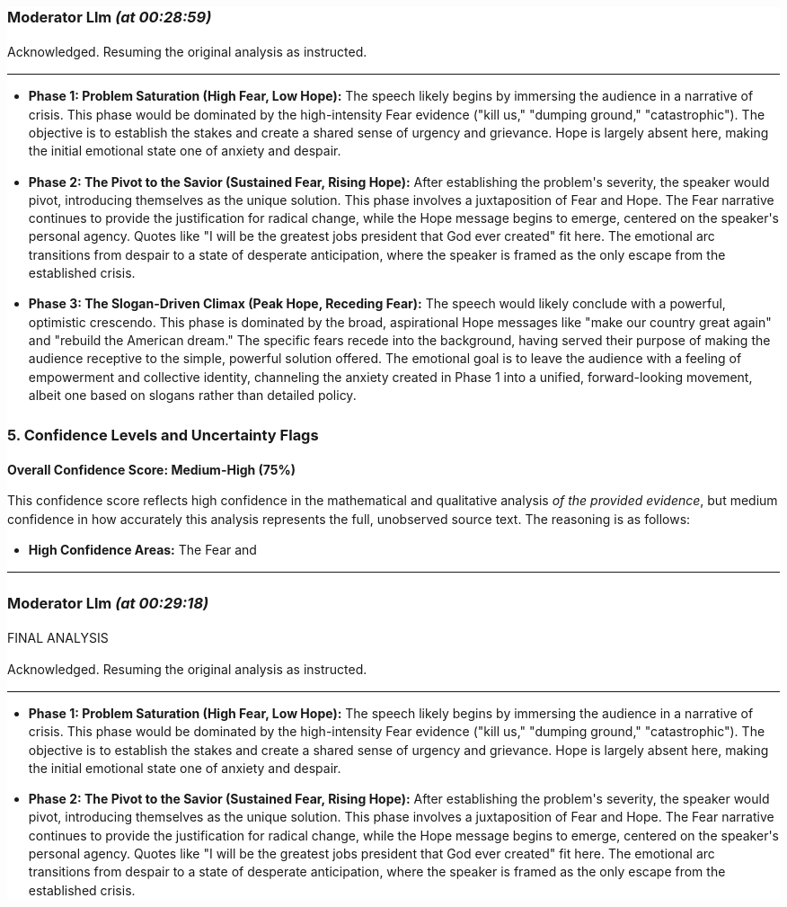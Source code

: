 
### Moderator Llm *(at 00:28:59)*

Acknowledged. Resuming the original analysis as instructed.

---

*   **Phase 1: Problem Saturation (High Fear, Low Hope):** The speech likely begins by immersing the audience in a narrative of crisis. This phase would be dominated by the high-intensity Fear evidence ("kill us," "dumping ground," "catastrophic"). The objective is to establish the stakes and create a shared sense of urgency and grievance. Hope is largely absent here, making the initial emotional state one of anxiety and despair.

*   **Phase 2: The Pivot to the Savior (Sustained Fear, Rising Hope):** After establishing the problem's severity, the speaker would pivot, introducing themselves as the unique solution. This phase involves a juxtaposition of Fear and Hope. The Fear narrative continues to provide the justification for radical change, while the Hope message begins to emerge, centered on the speaker's personal agency. Quotes like "I will be the greatest jobs president that God ever created" fit here. The emotional arc transitions from despair to a state of desperate anticipation, where the speaker is framed as the only escape from the established crisis.

*   **Phase 3: The Slogan-Driven Climax (Peak Hope, Receding Fear):** The speech would likely conclude with a powerful, optimistic crescendo. This phase is dominated by the broad, aspirational Hope messages like "make our country great again" and "rebuild the American dream." The specific fears recede into the background, having served their purpose of making the audience receptive to the simple, powerful solution offered. The emotional goal is to leave the audience with a feeling of empowerment and collective identity, channeling the anxiety created in Phase 1 into a unified, forward-looking movement, albeit one based on slogans rather than detailed policy.

### **5. Confidence Levels and Uncertainty Flags**

**Overall Confidence Score: Medium-High (75%)**

This confidence score reflects high confidence in the mathematical and qualitative analysis *of the provided evidence*, but medium confidence in how accurately this analysis represents the full, unobserved source text. The reasoning is as follows:

*   **High Confidence Areas:** The Fear and

---

### Moderator Llm *(at 00:29:18)*

FINAL ANALYSIS

Acknowledged. Resuming the original analysis as instructed.

---

*   **Phase 1: Problem Saturation (High Fear, Low Hope):** The speech likely begins by immersing the audience in a narrative of crisis. This phase would be dominated by the high-intensity Fear evidence ("kill us," "dumping ground," "catastrophic"). The objective is to establish the stakes and create a shared sense of urgency and grievance. Hope is largely absent here, making the initial emotional state one of anxiety and despair.

*   **Phase 2: The Pivot to the Savior (Sustained Fear, Rising Hope):** After establishing the problem's severity, the speaker would pivot, introducing themselves as the unique solution. This phase involves a juxtaposition of Fear and Hope. The Fear narrative continues to provide the justification for radical change, while the Hope message begins to emerge, centered on the speaker's personal agency. Quotes like "I will be the greatest jobs president that God ever created" fit here. The emotional arc transitions from despair to a state of desperate anticipation, where the speaker is framed as the only escape from the established crisis.
